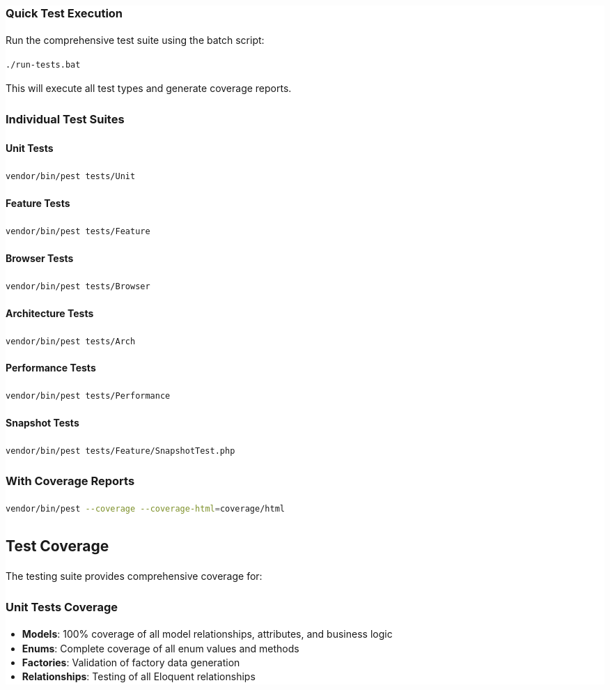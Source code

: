 ### Quick Test Execution

Run the comprehensive test suite using the batch script:

```bash
./run-tests.bat
```

This will execute all test types and generate coverage reports.

### Individual Test Suites

#### Unit Tests
```bash
vendor/bin/pest tests/Unit
```

#### Feature Tests
```bash
vendor/bin/pest tests/Feature
```

#### Browser Tests
```bash
vendor/bin/pest tests/Browser
```

#### Architecture Tests
```bash
vendor/bin/pest tests/Arch
```

#### Performance Tests
```bash
vendor/bin/pest tests/Performance
```

#### Snapshot Tests
```bash
vendor/bin/pest tests/Feature/SnapshotTest.php
```

### With Coverage Reports
```bash
vendor/bin/pest --coverage --coverage-html=coverage/html
```

## Test Coverage

The testing suite provides comprehensive coverage for:

### Unit Tests Coverage
- **Models**: 100% coverage of all model relationships, attributes, and business logic
- **Enums**: Complete coverage of all enum values and methods
- **Factories**: Validation of factory data generation
- **Relationships**: Testing of all Eloquent relationships
